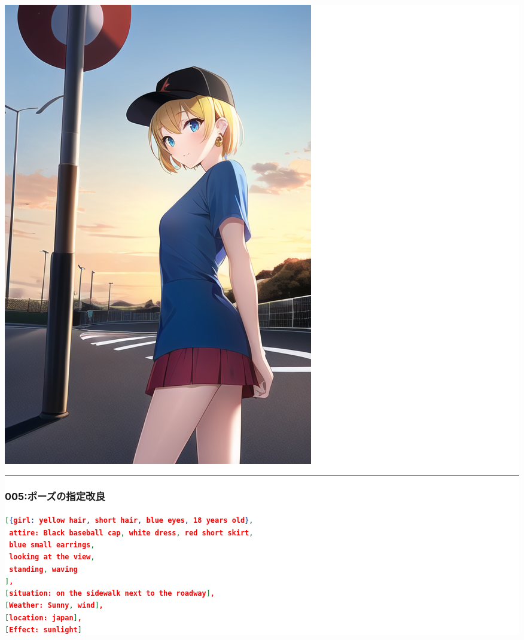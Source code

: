 ![bg](Images/027.png)

---
### 005:ポーズの指定改良
```json
[{girl: yellow hair, short hair, blue eyes, 18 years old},
 attire: Black baseball cap, white dress, red short skirt, 
 blue small earrings,
 looking at the view,
 standing, waving
],
[situation: on the sidewalk next to the roadway],
[Weather: Sunny, wind], 
[location: japan],
[Effect: sunlight]
```
